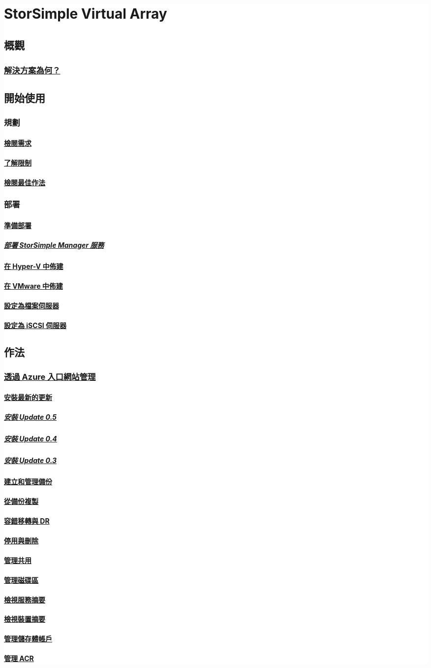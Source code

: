 # StorSimple Virtual Array

## 概觀
### [解決方案為何？](storsimple-ova-overview.md)

## 開始使用
### 規劃
#### [檢閱需求](storsimple-ova-system-requirements.md)
#### [了解限制](storsimple-ova-limits.md)
#### [檢閱最佳作法](storsimple-ova-best-practices.md)

### 部署
#### [準備部署](storsimple-virtual-array-deploy1-portal-prep.md)
##### [部署 StorSimple Manager 服務](storsimple-virtual-array-manage-service.md)
#### [在 Hyper-V 中佈建](storsimple-virtual-array-deploy2-provision-hyperv.md)
#### [在 VMware 中佈建](storsimple-virtual-array-deploy2-provision-vmware.md)
#### [設定為檔案伺服器](storsimple-virtual-array-deploy3-fs-setup.md)
#### [設定為 iSCSI 伺服器](storsimple-virtual-array-deploy3-iscsi-setup.md)

## 作法
### [透過 Azure 入口網站管理](storsimple-virtual-array-manager-service-administration.md)
#### [安裝最新的更新](storsimple-virtual-array-install-update-06.md)
##### [安裝 Update 0.5](storsimple-virtual-array-install-update-05.md)
##### [安裝 Update 0.4](storsimple-virtual-array-install-update-04.md)
##### [安裝 Update 0.3](storsimple-virtual-array-install-update.md)
#### [建立和管理備份](storsimple-virtual-array-backup.md)
#### [從備份複製](storsimple-virtual-array-clone.md)
#### [容錯移轉與 DR](storsimple-virtual-array-failover-dr.md)
#### [停用與刪除](storsimple-virtual-array-deactivate-and-delete-device.md)
#### [管理共用](storsimple-virtual-array-manage-shares.md)
#### [管理磁碟區](storsimple-virtual-array-manage-volumes.md)
#### [檢視服務摘要](storsimple-virtual-array-service-summary.md)
#### [檢視裝置摘要](storsimple-virtual-array-device-summary.md)
#### [管理儲存體帳戶](storsimple-virtual-array-manage-storage-accounts.md)
#### [管理 ACR](storsimple-virtual-array-manage-acrs.md)
